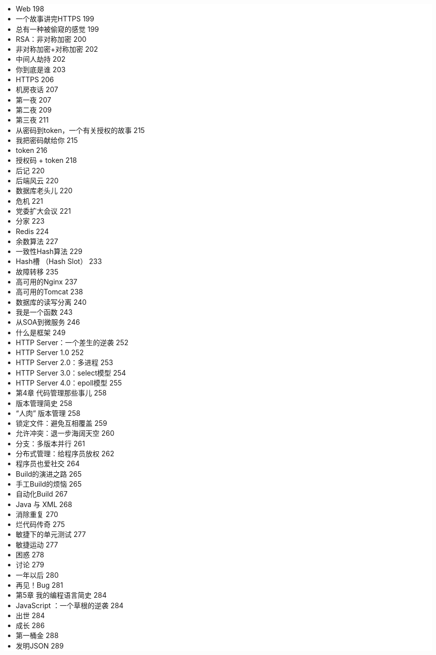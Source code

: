   - Web   198
  - 一个故事讲完HTTPS   199
  - 总有一种被偷窥的感觉   199
  - RSA：非对称加密   200
  - 非对称加密+对称加密   202
  - 中间人劫持   202
  - 你到底是谁   203
  - HTTPS    206
  - 机房夜话   207
  - 第一夜   207
  - 第二夜   209
  - 第三夜   211
  - 从密码到token，一个有关授权的故事   215
  - 我把密码献给你   215
  - token   216
  - 授权码 + token   218
  - 后记   220
  - 后端风云   220
  - 数据库老头儿   220
  - 危机   221
  - 党委扩大会议   221
  - 分家   223
  - Redis   224
  - 余数算法   227
  - 一致性Hash算法   229
  - Hash槽 （Hash Slot）   233
  - 故障转移   235
  - 高可用的Nginx   237
  - 高可用的Tomcat   238
  - 数据库的读写分离   240
  - 我是一个函数   243
  - 从SOA到微服务   246
  - 什么是框架   249
  - HTTP Server：一个差生的逆袭   252
  - HTTP Server 1.0   252
  - HTTP Server 2.0：多进程   253
  - HTTP Server 3.0：select模型   254
  - HTTP Server 4.0：epoll模型   255
  - 第4章   代码管理那些事儿   258
  - 版本管理简史   258
  - “人肉” 版本管理   258
  - 锁定文件：避免互相覆盖   259
  - 允许冲突：退一步海阔天空   260
  - 分支：多版本并行   261
  - 分布式管理：给程序员放权   262
  - 程序员也爱社交   264
  - Build的演进之路   265
  - 手工Build的烦恼   265
  - 自动化Build   267
  - Java 与 XML   268
  - 消除重复   270
  - 烂代码传奇   275
  - 敏捷下的单元测试   277
  - 敏捷运动   277
  - 困惑   278
  - 讨论   279
  - 一年以后   280
  - 再见！Bug   281
  - 第5章   我的编程语言简史   284
  - JavaScript ：一个草根的逆袭   284
  - 出世   284
  - 成长   286
  - 第一桶金   288
  - 发明JSON   289